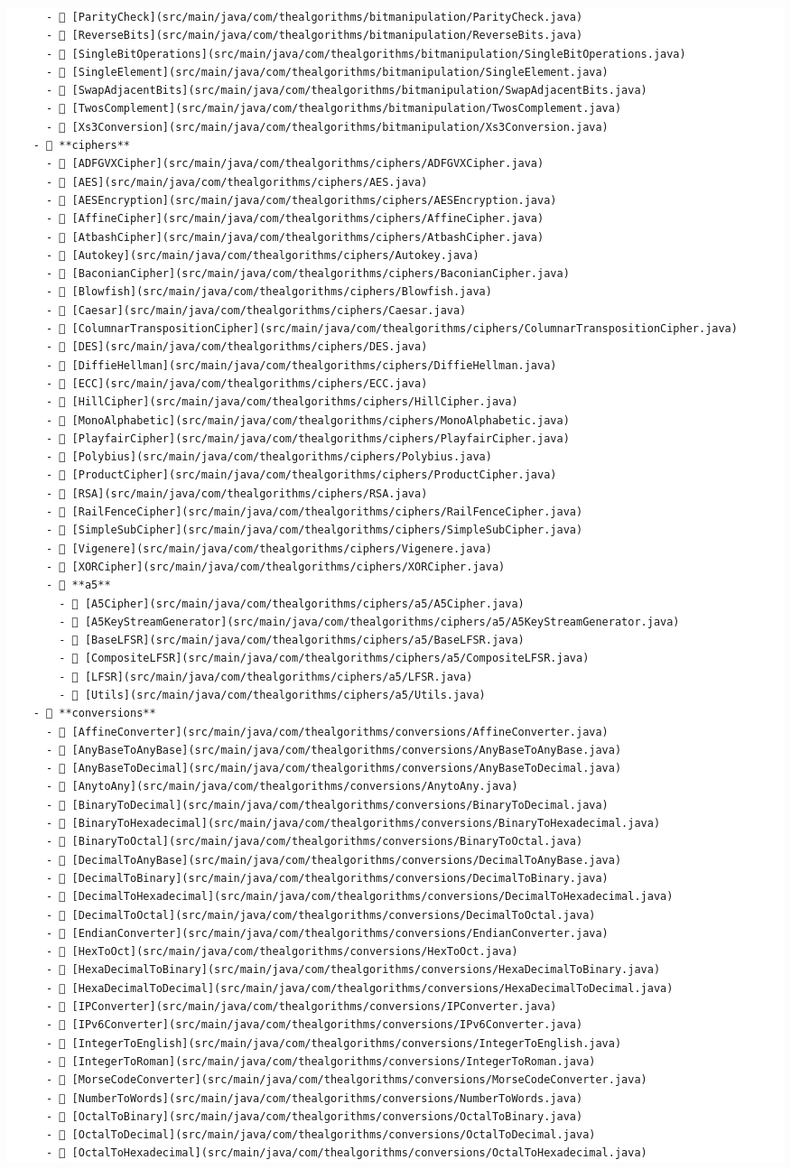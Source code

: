           - 📄 [ParityCheck](src/main/java/com/thealgorithms/bitmanipulation/ParityCheck.java)
          - 📄 [ReverseBits](src/main/java/com/thealgorithms/bitmanipulation/ReverseBits.java)
          - 📄 [SingleBitOperations](src/main/java/com/thealgorithms/bitmanipulation/SingleBitOperations.java)
          - 📄 [SingleElement](src/main/java/com/thealgorithms/bitmanipulation/SingleElement.java)
          - 📄 [SwapAdjacentBits](src/main/java/com/thealgorithms/bitmanipulation/SwapAdjacentBits.java)
          - 📄 [TwosComplement](src/main/java/com/thealgorithms/bitmanipulation/TwosComplement.java)
          - 📄 [Xs3Conversion](src/main/java/com/thealgorithms/bitmanipulation/Xs3Conversion.java)
        - 📁 **ciphers**
          - 📄 [ADFGVXCipher](src/main/java/com/thealgorithms/ciphers/ADFGVXCipher.java)
          - 📄 [AES](src/main/java/com/thealgorithms/ciphers/AES.java)
          - 📄 [AESEncryption](src/main/java/com/thealgorithms/ciphers/AESEncryption.java)
          - 📄 [AffineCipher](src/main/java/com/thealgorithms/ciphers/AffineCipher.java)
          - 📄 [AtbashCipher](src/main/java/com/thealgorithms/ciphers/AtbashCipher.java)
          - 📄 [Autokey](src/main/java/com/thealgorithms/ciphers/Autokey.java)
          - 📄 [BaconianCipher](src/main/java/com/thealgorithms/ciphers/BaconianCipher.java)
          - 📄 [Blowfish](src/main/java/com/thealgorithms/ciphers/Blowfish.java)
          - 📄 [Caesar](src/main/java/com/thealgorithms/ciphers/Caesar.java)
          - 📄 [ColumnarTranspositionCipher](src/main/java/com/thealgorithms/ciphers/ColumnarTranspositionCipher.java)
          - 📄 [DES](src/main/java/com/thealgorithms/ciphers/DES.java)
          - 📄 [DiffieHellman](src/main/java/com/thealgorithms/ciphers/DiffieHellman.java)
          - 📄 [ECC](src/main/java/com/thealgorithms/ciphers/ECC.java)
          - 📄 [HillCipher](src/main/java/com/thealgorithms/ciphers/HillCipher.java)
          - 📄 [MonoAlphabetic](src/main/java/com/thealgorithms/ciphers/MonoAlphabetic.java)
          - 📄 [PlayfairCipher](src/main/java/com/thealgorithms/ciphers/PlayfairCipher.java)
          - 📄 [Polybius](src/main/java/com/thealgorithms/ciphers/Polybius.java)
          - 📄 [ProductCipher](src/main/java/com/thealgorithms/ciphers/ProductCipher.java)
          - 📄 [RSA](src/main/java/com/thealgorithms/ciphers/RSA.java)
          - 📄 [RailFenceCipher](src/main/java/com/thealgorithms/ciphers/RailFenceCipher.java)
          - 📄 [SimpleSubCipher](src/main/java/com/thealgorithms/ciphers/SimpleSubCipher.java)
          - 📄 [Vigenere](src/main/java/com/thealgorithms/ciphers/Vigenere.java)
          - 📄 [XORCipher](src/main/java/com/thealgorithms/ciphers/XORCipher.java)
          - 📁 **a5**
            - 📄 [A5Cipher](src/main/java/com/thealgorithms/ciphers/a5/A5Cipher.java)
            - 📄 [A5KeyStreamGenerator](src/main/java/com/thealgorithms/ciphers/a5/A5KeyStreamGenerator.java)
            - 📄 [BaseLFSR](src/main/java/com/thealgorithms/ciphers/a5/BaseLFSR.java)
            - 📄 [CompositeLFSR](src/main/java/com/thealgorithms/ciphers/a5/CompositeLFSR.java)
            - 📄 [LFSR](src/main/java/com/thealgorithms/ciphers/a5/LFSR.java)
            - 📄 [Utils](src/main/java/com/thealgorithms/ciphers/a5/Utils.java)
        - 📁 **conversions**
          - 📄 [AffineConverter](src/main/java/com/thealgorithms/conversions/AffineConverter.java)
          - 📄 [AnyBaseToAnyBase](src/main/java/com/thealgorithms/conversions/AnyBaseToAnyBase.java)
          - 📄 [AnyBaseToDecimal](src/main/java/com/thealgorithms/conversions/AnyBaseToDecimal.java)
          - 📄 [AnytoAny](src/main/java/com/thealgorithms/conversions/AnytoAny.java)
          - 📄 [BinaryToDecimal](src/main/java/com/thealgorithms/conversions/BinaryToDecimal.java)
          - 📄 [BinaryToHexadecimal](src/main/java/com/thealgorithms/conversions/BinaryToHexadecimal.java)
          - 📄 [BinaryToOctal](src/main/java/com/thealgorithms/conversions/BinaryToOctal.java)
          - 📄 [DecimalToAnyBase](src/main/java/com/thealgorithms/conversions/DecimalToAnyBase.java)
          - 📄 [DecimalToBinary](src/main/java/com/thealgorithms/conversions/DecimalToBinary.java)
          - 📄 [DecimalToHexadecimal](src/main/java/com/thealgorithms/conversions/DecimalToHexadecimal.java)
          - 📄 [DecimalToOctal](src/main/java/com/thealgorithms/conversions/DecimalToOctal.java)
          - 📄 [EndianConverter](src/main/java/com/thealgorithms/conversions/EndianConverter.java)
          - 📄 [HexToOct](src/main/java/com/thealgorithms/conversions/HexToOct.java)
          - 📄 [HexaDecimalToBinary](src/main/java/com/thealgorithms/conversions/HexaDecimalToBinary.java)
          - 📄 [HexaDecimalToDecimal](src/main/java/com/thealgorithms/conversions/HexaDecimalToDecimal.java)
          - 📄 [IPConverter](src/main/java/com/thealgorithms/conversions/IPConverter.java)
          - 📄 [IPv6Converter](src/main/java/com/thealgorithms/conversions/IPv6Converter.java)
          - 📄 [IntegerToEnglish](src/main/java/com/thealgorithms/conversions/IntegerToEnglish.java)
          - 📄 [IntegerToRoman](src/main/java/com/thealgorithms/conversions/IntegerToRoman.java)
          - 📄 [MorseCodeConverter](src/main/java/com/thealgorithms/conversions/MorseCodeConverter.java)
          - 📄 [NumberToWords](src/main/java/com/thealgorithms/conversions/NumberToWords.java)
          - 📄 [OctalToBinary](src/main/java/com/thealgorithms/conversions/OctalToBinary.java)
          - 📄 [OctalToDecimal](src/main/java/com/thealgorithms/conversions/OctalToDecimal.java)
          - 📄 [OctalToHexadecimal](src/main/java/com/thealgorithms/conversions/OctalToHexadecimal.java)